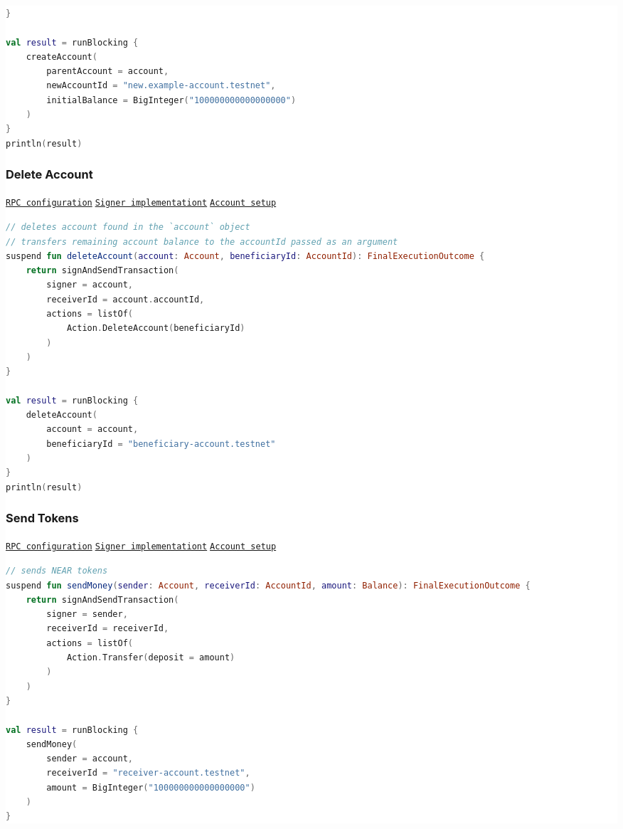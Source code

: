 ```kotlin
}

val result = runBlocking {
    createAccount(
        parentAccount = account,
        newAccountId = "new.example-account.testnet",
        initialBalance = BigInteger("100000000000000000")
    )
}
println(result)
```

### Delete Account
[`RPC configuration`](#Configuration)
[`Signer implementationt`](#Signer)
[`Account setup`](#Account)

```kotlin
// deletes account found in the `account` object
// transfers remaining account balance to the accountId passed as an argument
suspend fun deleteAccount(account: Account, beneficiaryId: AccountId): FinalExecutionOutcome {
    return signAndSendTransaction(
        signer = account,
        receiverId = account.accountId,
        actions = listOf(
            Action.DeleteAccount(beneficiaryId)
        )
    )
}

val result = runBlocking {
    deleteAccount(
        account = account,
        beneficiaryId = "beneficiary-account.testnet"
    )
}
println(result)
```

### Send Tokens
[`RPC configuration`](#Configuration)
[`Signer implementationt`](#Signer)
[`Account setup`](#Account)

```kotlin
// sends NEAR tokens
suspend fun sendMoney(sender: Account, receiverId: AccountId, amount: Balance): FinalExecutionOutcome {
    return signAndSendTransaction(
        signer = sender,
        receiverId = receiverId,
        actions = listOf(
            Action.Transfer(deposit = amount)
        )
    )
}

val result = runBlocking {
    sendMoney(
        sender = account,
        receiverId = "receiver-account.testnet",
        amount = BigInteger("100000000000000000")
    )
}
```